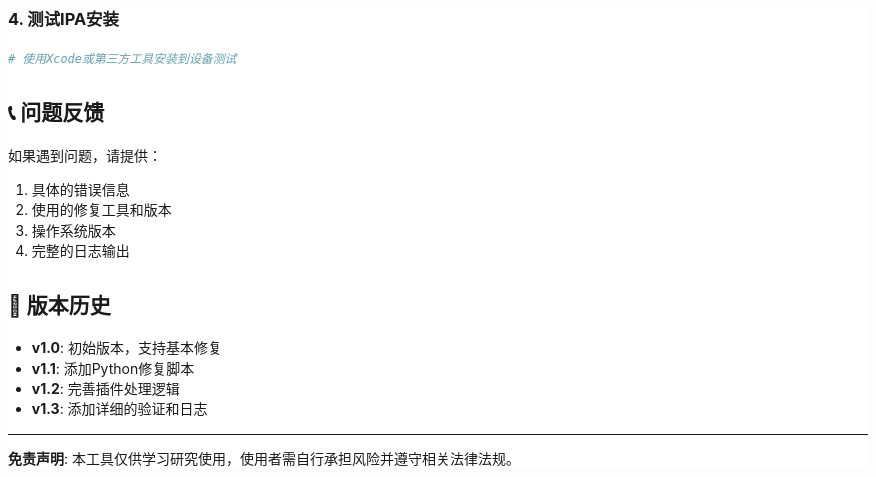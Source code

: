 ### 4. 测试IPA安装
```bash
# 使用Xcode或第三方工具安装到设备测试
```

## 📞 问题反馈

如果遇到问题，请提供：

1. 具体的错误信息
2. 使用的修复工具和版本
3. 操作系统版本
4. 完整的日志输出

## 🔄 版本历史

- **v1.0**: 初始版本，支持基本修复
- **v1.1**: 添加Python修复脚本
- **v1.2**: 完善插件处理逻辑
- **v1.3**: 添加详细的验证和日志

---

**免责声明**: 本工具仅供学习研究使用，使用者需自行承担风险并遵守相关法律法规。 